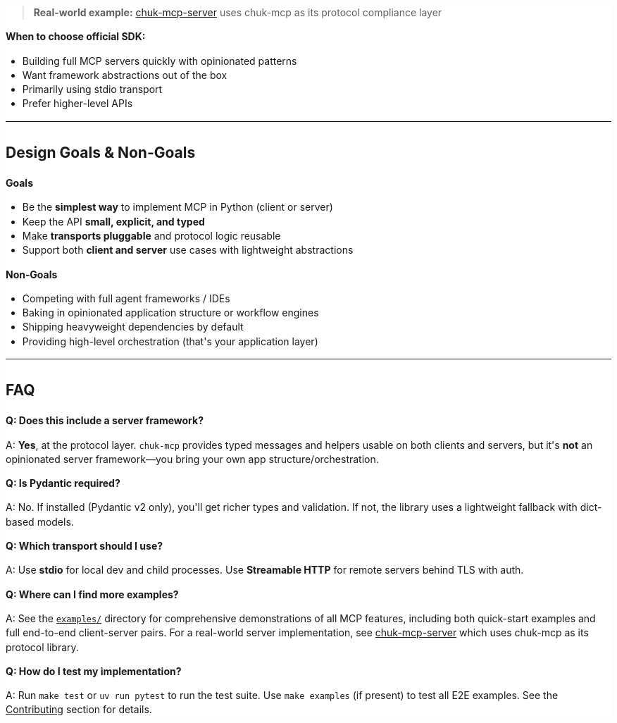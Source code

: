> **Real-world example:** [chuk-mcp-server](https://github.com/chrishayuk/chuk-mcp-server) uses chuk-mcp as its protocol compliance layer

**When to choose official SDK:**
- Building full MCP servers quickly with opinionated patterns
- Want framework abstractions out of the box
- Primarily using stdio transport
- Prefer higher-level APIs

---

## Design Goals & Non-Goals

**Goals**

* Be the **simplest way** to implement MCP in Python (client or server)
* Keep the API **small, explicit, and typed**
* Make **transports pluggable** and protocol logic reusable
* Support both **client and server** use cases with lightweight abstractions

**Non‑Goals**

* Competing with full agent frameworks / IDEs
* Baking in opinionated application structure or workflow engines
* Shipping heavyweight dependencies by default
* Providing high-level orchestration (that's your application layer)

---

## FAQ

**Q: Does this include a server framework?**

A: **Yes**, at the protocol layer. `chuk-mcp` provides typed messages and helpers usable on both clients and servers, but it's **not** an opinionated server framework—you bring your own app structure/orchestration.

**Q: Is Pydantic required?**

A: No. If installed (Pydantic v2 only), you'll get richer types and validation. If not, the library uses a lightweight fallback with dict-based models.

**Q: Which transport should I use?**

A: Use **stdio** for local dev and child processes. Use **Streamable HTTP** for remote servers behind TLS with auth.

**Q: Where can I find more examples?**

A: See the [`examples/`](examples/) directory for comprehensive demonstrations of all MCP features, including both quick-start examples and full end-to-end client-server pairs. For a real-world server implementation, see [chuk-mcp-server](https://github.com/chrishayuk/chuk-mcp-server) which uses chuk-mcp as its protocol library.

**Q: How do I test my implementation?**

A: Run `make test` or `uv run pytest` to run the test suite. Use `make examples` (if present) to test all E2E examples. See the [Contributing](#contributing) section for details.
